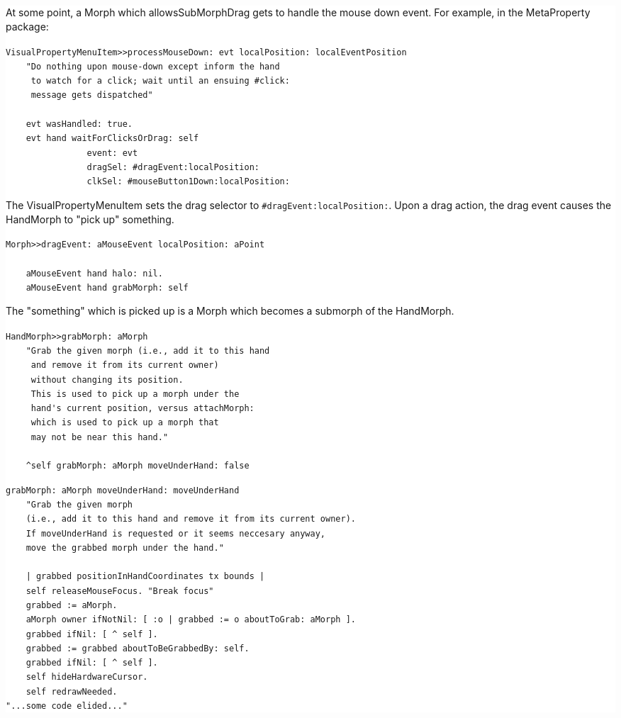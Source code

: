 At some point, a Morph which allowsSubMorphDrag
gets to handle the mouse down event.
For example, in the MetaProperty package:

````Smalltalk
VisualPropertyMenuItem>>processMouseDown: evt localPosition: localEventPosition
	"Do nothing upon mouse-down except inform the hand 
	 to watch for a click; wait until an ensuing #click: 
	 message gets dispatched"

	evt wasHandled: true.
	evt hand waitForClicksOrDrag: self
				event: evt
				dragSel: #dragEvent:localPosition:
				clkSel: #mouseButton1Down:localPosition:
````

The VisualPropertyMenuItem sets the drag
selector to ````#dragEvent:localPosition:````.
Upon a drag action,
the drag event causes the HandMorph to "pick up" something.

````Smalltalk
Morph>>dragEvent: aMouseEvent localPosition: aPoint

	aMouseEvent hand halo: nil.
	aMouseEvent hand grabMorph: self
````

The "something" which is picked up is a Morph
which becomes a submorph of the HandMorph.

````Smalltalk
HandMorph>>grabMorph: aMorph
	"Grab the given morph (i.e., add it to this hand 
	 and remove it from its current owner) 
	 without changing its position. 
	 This is used to pick up a morph under the 
	 hand's current position, versus attachMorph: 
	 which is used to pick up a morph that 
	 may not be near this hand."

	^self grabMorph: aMorph moveUnderHand: false
````

````Smalltalk
grabMorph: aMorph moveUnderHand: moveUnderHand
	"Grab the given morph 
	(i.e., add it to this hand and remove it from its current owner).
	If moveUnderHand is requested or it seems neccesary anyway, 
	move the grabbed morph under the hand."

	| grabbed positionInHandCoordinates tx bounds |
	self releaseMouseFocus.	"Break focus"
	grabbed := aMorph.
	aMorph owner ifNotNil: [ :o | grabbed := o aboutToGrab: aMorph ].
	grabbed ifNil: [ ^ self ].
	grabbed := grabbed aboutToBeGrabbedBy: self.
	grabbed ifNil: [ ^ self ].
	self hideHardwareCursor.
	self redrawNeeded.
"...some code elided..."
````
